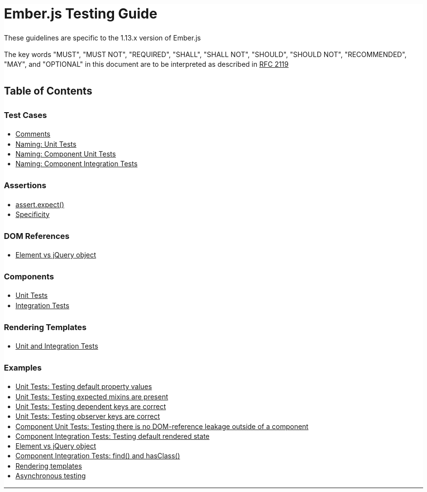 # Ember.js Testing Guide

These guidelines are specific to the 1.13.x version of Ember.js

The key words "MUST", "MUST NOT", "REQUIRED", "SHALL", "SHALL NOT", "SHOULD",
"SHOULD NOT", "RECOMMENDED", "MAY", and "OPTIONAL" in this document are to be
interpreted as described in [RFC 2119](http://www.ietf.org/rfc/rfc2119.txt)


## Table of Contents

### Test Cases

* [Comments](#comments)
* [Naming: Unit Tests](#naming-unit-tests)
* [Naming: Component Unit Tests](#naming-component-unit-tests)
* [Naming: Component Integration Tests](#naming-component-integration-tests)


### Assertions

* [assert.expect()](#assertexpect)
* [Specificity](#specificity)


### DOM References

* [Element vs jQuery object](#element-vs-jquery-object)


### Components

* [Unit Tests](#component-unit-tests)
* [Integration Tests](#component-integration-tests)


### Rendering Templates

* [Unit and Integration Tests](#rendering-templates-1)


### Examples

* [Unit Tests: Testing default property values](#example-testing-default-property-values)
* [Unit Tests: Testing expected mixins are present](#example-testing-expected-mixins-are-present)
* [Unit Tests: Testing dependent keys are correct](#example-testing-dependent-keys-are-correct)
* [Unit Tests: Testing observer keys are correct](#example-testing-observer-keys-are-correct)
* [Component Unit Tests: Testing there is no DOM-reference leakage outside of a component](https://github.com/softlayer/sl-ember-test-helpers#global-libraries)
* [Component Integration Tests: Testing default rendered state](#example-testing-default-rendered-state)
* [Element vs jQuery object](#example-element-vs-jquery-object)
* [Component Integration Tests: find() and hasClass()](#example-component-integration-tests---find-and-hasclass)
* [Rendering templates](#example-rendering-templates)
* [Asynchronous testing](#example-asynchronous-testing)

---